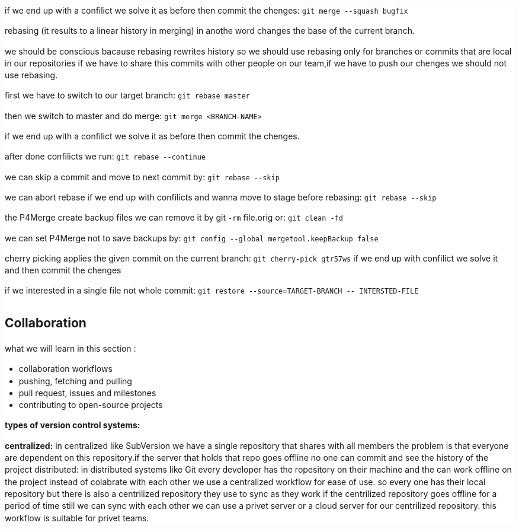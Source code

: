 if we end up with a confilict we solve it as before then commit the chenges:
`git merge --squash bugfix`

rebasing (it results to a linear history in merging) in anothe word changes the base of the current branch.

we should be conscious bacause rebasing rewrites history so we should use rebasing only for branches or commits that are local in our repositories if we have to share this commits with other people on our team,if we have to push our chenges we should not use rebasing.

first we have to switch to our target branch:
`git rebase master`

then we switch to master and do merge:
`git merge <BRANCH-NAME>`

if we end up with a confilict we solve it as before then commit the chenges.

after done confilicts we run:
`git rebase --continue`

we can skip a commit and move to next commit by:
`git rebase --skip`

we can abort rebase if we end up with confilicts and wanna move to stage before rebasing:
`git rebase --skip`

the P4Merge create backup files we can remove it by git `-rm` file.orig or:
`git clean -fd`

we can set P4Merge not to save backups by:
`git config --global mergetool.keepBackup false`

cherry picking applies the given commit on the current branch:
`git cherry-pick gtr57ws` if we end up with confilict we solve it and then commit the chenges

if we interested in a single file not whole commit:
`git restore --source=TARGET-BRANCH -- INTERSTED-FILE`

## Collaboration

what we will learn in this section :

- collaboration workflows
- pushing, fetching and pulling
- pull request, issues and milestones
- contributing to open-source projects

**types of version control systems:**

**centralized:** in centralized like SubVersion we have a single repository that shares with all members the problem is that everyone are dependent on this repository.if the server that holds that repo goes offline no one can commit and see the history of the project
distributed: in distributed systems like Git every developer has the ropesitory on their machine and the can work offline on the project instead of colabrate with each other we use a centralized workflow for ease of use. so every one has their local repository but there is also a centrilized repository they use to sync as they work if the centrilized repository goes offline for a period of time still we can sync with each other we can use a privet server or a cloud server for our centrilized repository. this workflow is suitable for privet teams.
